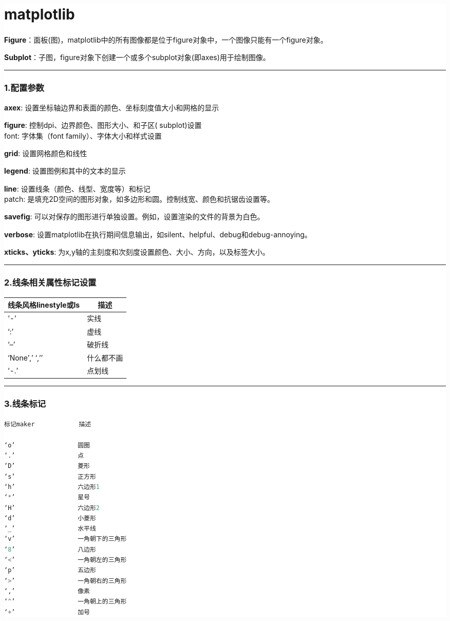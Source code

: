 # matplotlib

**Figure**：面板(图)，matplotlib中的所有图像都是位于figure对象中，一个图像只能有一个figure对象。

**Subplot**：子图，figure对象下创建一个或多个subplot对象(即axes)用于绘制图像。

---

### 1.配置参数

**axex**: 设置坐标轴边界和表面的颜色、坐标刻度值大小和网格的显示 

**figure**: 控制dpi、边界颜色、图形大小、和子区( subplot)设置  
font: 字体集（font family）、字体大小和样式设置 

**grid**: 设置网格颜色和线性 

**legend**: 设置图例和其中的文本的显示 

**line**: 设置线条（颜色、线型、宽度等）和标记  
patch: 是填充2D空间的图形对象，如多边形和圆。控制线宽、颜色和抗锯齿设置等。 

**savefig**: 可以对保存的图形进行单独设置。例如，设置渲染的文件的背景为白色。 

**verbose**: 设置matplotlib在执行期间信息输出，如silent、helpful、debug和debug-annoying。 

**xticks、yticks**: 为x,y轴的主刻度和次刻度设置颜色、大小、方向，以及标签大小。

---

### 2.线条相关属性标记设置

| 线条风格linestyle或ls | 描述    |
| ---------------- | ----- |
| ‘-‘              | 实线    |
| ‘:’              | 虚线    |
| ‘–’              | 破折线   |
| ‘None’,’ ‘,’’    | 什么都不画 |
| ‘-.’             | 点划线   |

---

### 3.线条标记

```python
标记maker            描述

‘o’                 圆圈  
‘.’                 点
‘D’                 菱形  
‘s’                 正方形
‘h’                 六边形1    
‘*’                 星号
‘H’                 六边形2    
‘d’                 小菱形
‘_’                 水平线 
‘v’                 一角朝下的三角形
‘8’                 八边形 
‘<’                 一角朝左的三角形
‘p’                 五边形 
‘>’                 一角朝右的三角形
‘,’                 像素  
‘^’                 一角朝上的三角形
‘+’                 加号  
```
